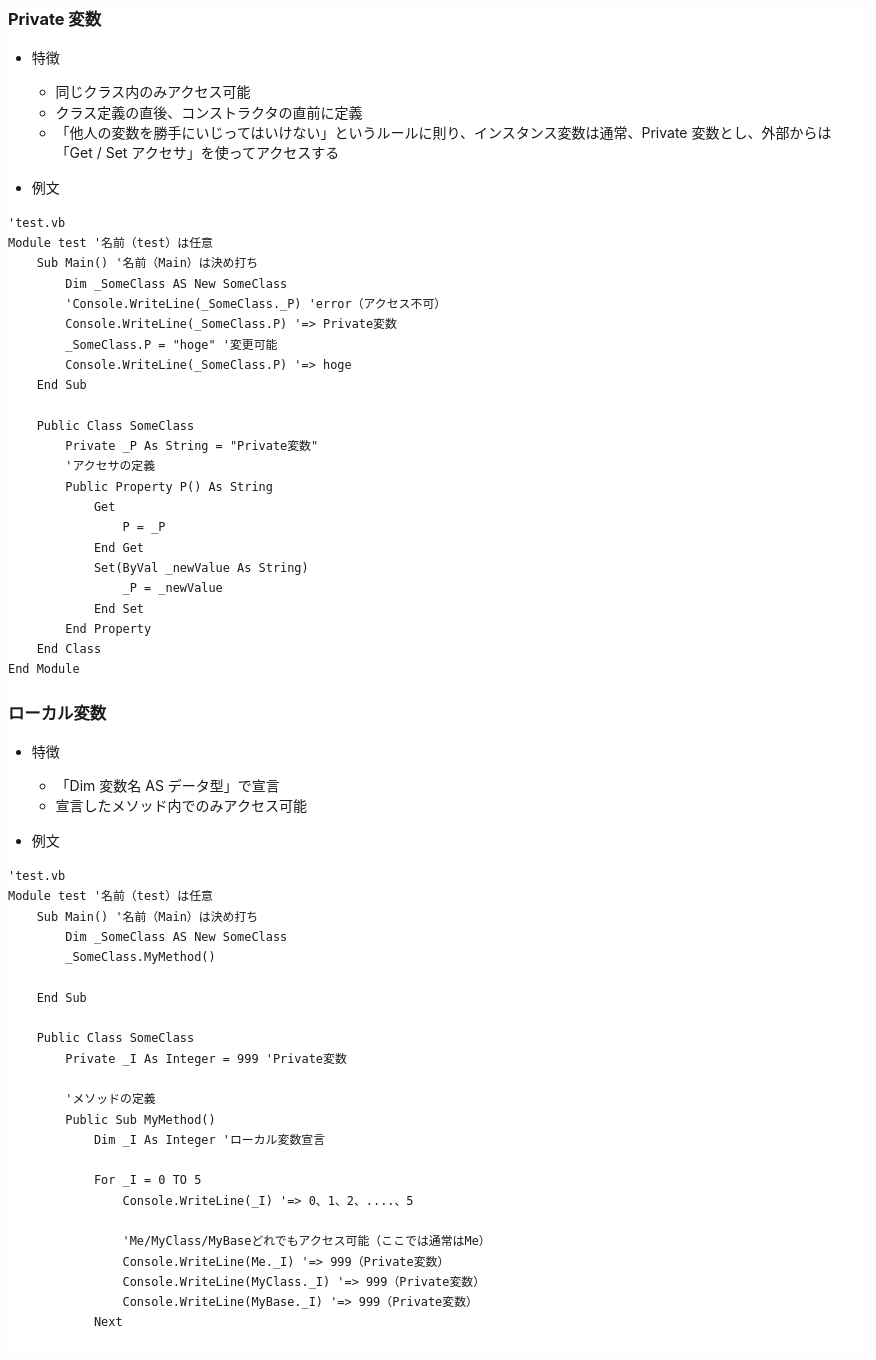 ### Private 変数
* 特徴
    * 同じクラス内のみアクセス可能
    * クラス定義の直後、コンストラクタの直前に定義
    * 「他人の変数を勝手にいじってはいけない」というルールに則り、インスタンス変数は通常、Private 変数とし、外部からは「Get / Set アクセサ」を使ってアクセスする

* 例文
```
'test.vb
Module test '名前（test）は任意
    Sub Main() '名前（Main）は決め打ち
        Dim _SomeClass AS New SomeClass
        'Console.WriteLine(_SomeClass._P) 'error（アクセス不可）
        Console.WriteLine(_SomeClass.P) '=> Private変数
        _SomeClass.P = "hoge" '変更可能
        Console.WriteLine(_SomeClass.P) '=> hoge
    End Sub

    Public Class SomeClass
        Private _P As String = "Private変数"
        'アクセサの定義
        Public Property P() As String
            Get
                P = _P
            End Get
            Set(ByVal _newValue As String)
                _P = _newValue
            End Set
        End Property
    End Class
End Module
```

### ローカル変数
* 特徴
    * 「Dim 変数名 AS データ型」で宣言
    * 宣言したメソッド内でのみアクセス可能

* 例文
```
'test.vb
Module test '名前（test）は任意
    Sub Main() '名前（Main）は決め打ち
        Dim _SomeClass AS New SomeClass
        _SomeClass.MyMethod()

    End Sub

    Public Class SomeClass
        Private _I As Integer = 999 'Private変数

        'メソッドの定義
        Public Sub MyMethod()
            Dim _I As Integer 'ローカル変数宣言

            For _I = 0 TO 5
                Console.WriteLine(_I) '=> 0、1、2、....、5

                'Me/MyClass/MyBaseどれでもアクセス可能（ここでは通常はMe）
                Console.WriteLine(Me._I) '=> 999（Private変数）
                Console.WriteLine(MyClass._I) '=> 999（Private変数）
                Console.WriteLine(MyBase._I) '=> 999（Private変数）
            Next
            
```
